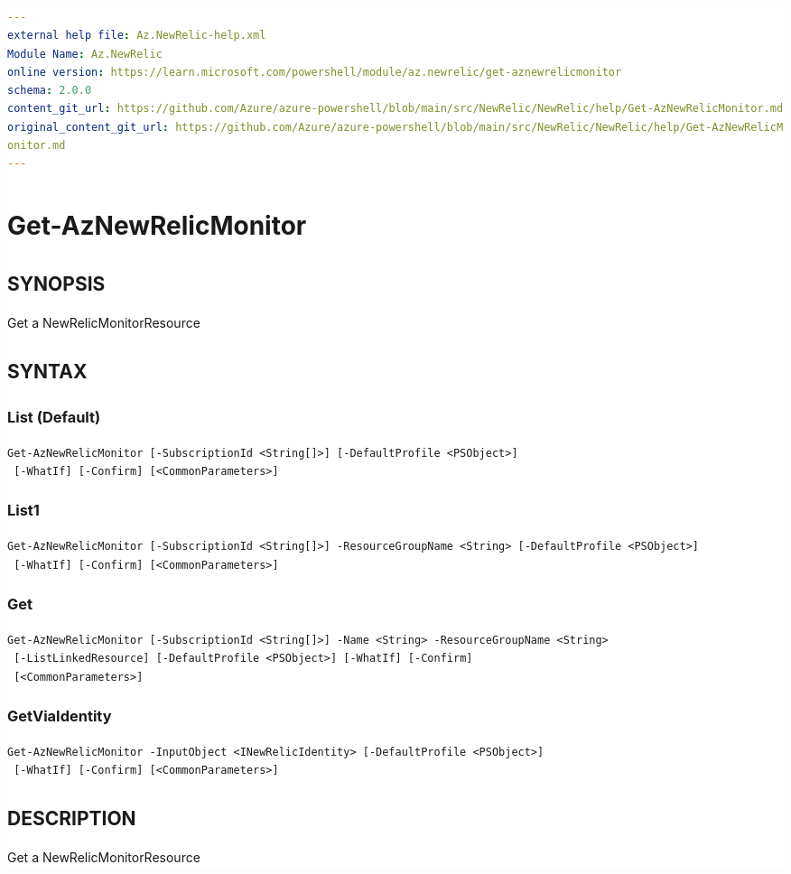```yaml
---
external help file: Az.NewRelic-help.xml
Module Name: Az.NewRelic
online version: https://learn.microsoft.com/powershell/module/az.newrelic/get-aznewrelicmonitor
schema: 2.0.0
content_git_url: https://github.com/Azure/azure-powershell/blob/main/src/NewRelic/NewRelic/help/Get-AzNewRelicMonitor.md
original_content_git_url: https://github.com/Azure/azure-powershell/blob/main/src/NewRelic/NewRelic/help/Get-AzNewRelicMonitor.md
---
```


# Get-AzNewRelicMonitor

## SYNOPSIS
Get a NewRelicMonitorResource

## SYNTAX

### List (Default)
```
Get-AzNewRelicMonitor [-SubscriptionId <String[]>] [-DefaultProfile <PSObject>]
 [-WhatIf] [-Confirm] [<CommonParameters>]
```

### List1
```
Get-AzNewRelicMonitor [-SubscriptionId <String[]>] -ResourceGroupName <String> [-DefaultProfile <PSObject>]
 [-WhatIf] [-Confirm] [<CommonParameters>]
```

### Get
```
Get-AzNewRelicMonitor [-SubscriptionId <String[]>] -Name <String> -ResourceGroupName <String>
 [-ListLinkedResource] [-DefaultProfile <PSObject>] [-WhatIf] [-Confirm]
 [<CommonParameters>]
```

### GetViaIdentity
```
Get-AzNewRelicMonitor -InputObject <INewRelicIdentity> [-DefaultProfile <PSObject>]
 [-WhatIf] [-Confirm] [<CommonParameters>]
```

## DESCRIPTION
Get a NewRelicMonitorResource
